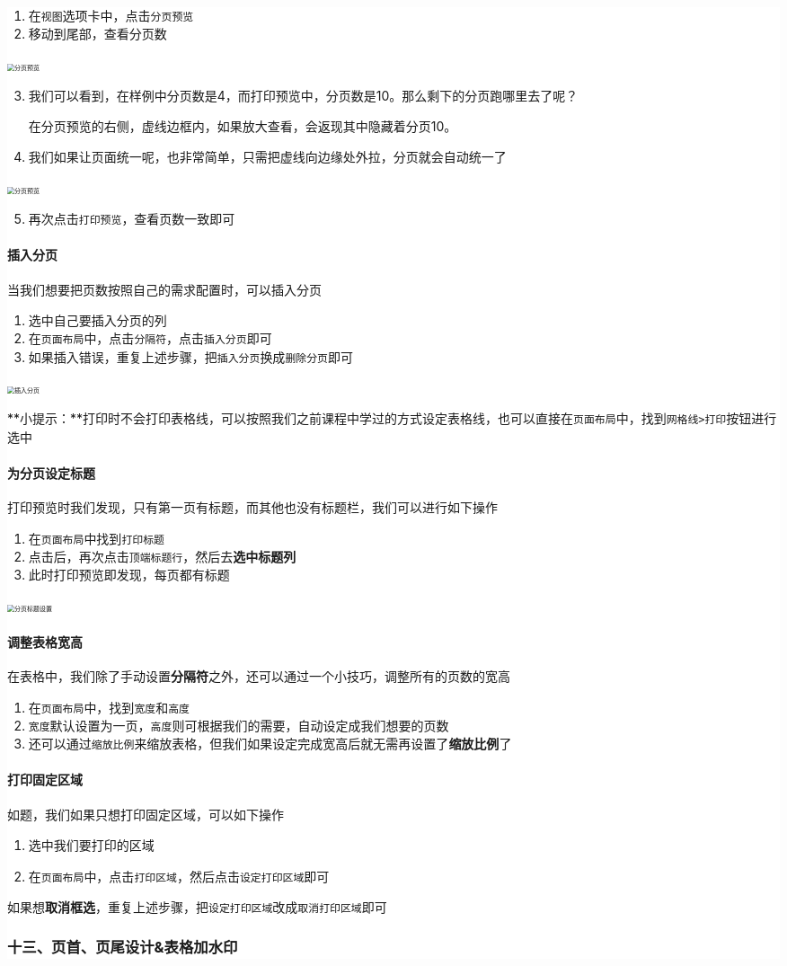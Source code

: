1. 在`视图`选项卡中，点击`分页预览`
2. 移动到尾部，查看分页数

<img src="C:\Users\Vicer\Desktop\整理桌面\学习笔记\Excel表格\img\分页预览.png" alt="分页预览" style="zoom:50%;" />

3. 我们可以看到，在样例中分页数是4，而打印预览中，分页数是10。那么剩下的分页跑哪里去了呢？

   在分页预览的右侧，虚线边框内，如果放大查看，会返现其中隐藏着分页10。

4. 我们如果让页面统一呢，也非常简单，只需把虚线向边缘处外拉，分页就会自动统一了



<img src="C:\Users\Vicer\Desktop\整理桌面\学习笔记\Excel表格\img\分页预览.gif" alt="分页预览" style="zoom:50%;" />

5. 再次点击`打印预览`，查看页数一致即可

#### 插入分页

当我们想要把页数按照自己的需求配置时，可以插入分页

1. 选中自己要插入分页的列
2. 在`页面布局`中，点击`分隔符`，点击`插入分页`即可
3. 如果插入错误，重复上述步骤，把`插入分页`换成`删除分页`即可

<img src="C:\Users\Vicer\Desktop\整理桌面\学习笔记\Excel表格\img\插入分页.gif" alt="插入分页" style="zoom:50%;" />

**小提示：**打印时不会打印表格线，可以按照我们之前课程中学过的方式设定表格线，也可以直接在`页面布局`中，找到`网格线>打印`按钮进行选中

#### 为分页设定标题

打印预览时我们发现，只有第一页有标题，而其他也没有标题栏，我们可以进行如下操作

1. 在`页面布局`中找到`打印标题`
2. 点击后，再次点击`顶端标题行`，然后去**选中标题列**
3. 此时打印预览即发现，每页都有标题

<img src="C:\Users\Vicer\Desktop\整理桌面\学习笔记\Excel表格\img\分页标题设置.gif" alt="分页标题设置" style="zoom:50%;" />

#### 调整表格宽高

在表格中，我们除了手动设置**分隔符**之外，还可以通过一个小技巧，调整所有的页数的宽高

1. 在`页面布局`中，找到`宽度`和`高度`
2. `宽度`默认设置为一页，`高度`则可根据我们的需要，自动设定成我们想要的页数
3. 还可以通过`缩放比例`来缩放表格，但我们如果设定完成宽高后就无需再设置了**缩放比例**了

#### 打印固定区域

如题，我们如果只想打印固定区域，可以如下操作

1. 选中我们要打印的区域

2. 在`页面布局`中，点击`打印区域`，然后点击`设定打印区域`即可

如果想**取消框选**，重复上述步骤，把`设定打印区域`改成`取消打印区域`即可



### 十三、页首、页尾设计&表格加水印
